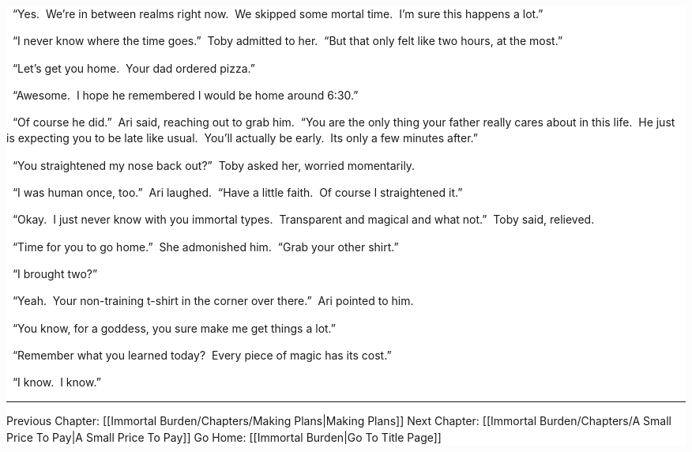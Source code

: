   “Yes.  We’re in between realms right now.  We skipped some mortal time.  I’m sure this happens a lot.”

  “I never know where the time goes.”  Toby admitted to her.  “But that only felt like two hours, at the most.”

  “Let’s get you home.  Your dad ordered pizza.”

  “Awesome.  I hope he remembered I would be home around 6:30.”

  “Of course he did.”  Ari said, reaching out to grab him.  “You are the only thing your father really cares about in this life.  He just is expecting you to be late like usual.  You’ll actually be early.  Its only a few minutes after.”

  “You straightened my nose back out?”  Toby asked her, worried momentarily.

  “I was human once, too.”  Ari laughed.  “Have a little faith.  Of course I straightened it.”

  “Okay.  I just never know with you immortal types.  Transparent and magical and what not.”  Toby said, relieved.

  “Time for you to go home.”  She admonished him.  “Grab your other shirt.”

  “I brought two?”

  “Yeah.  Your non-training t-shirt in the corner over there.”  Ari pointed to him.

  “You know, for a goddess, you sure make me get things a lot.”

  “Remember what you learned today?  Every piece of magic has its cost.”

  “I know.  I know.”

  
---
Previous Chapter: [[Immortal Burden/Chapters/Making Plans\|Making Plans]]
Next Chapter: [[Immortal Burden/Chapters/A Small Price To Pay\|A Small Price To Pay]]
Go Home: [[Immortal Burden\|Go To Title Page]]
  
